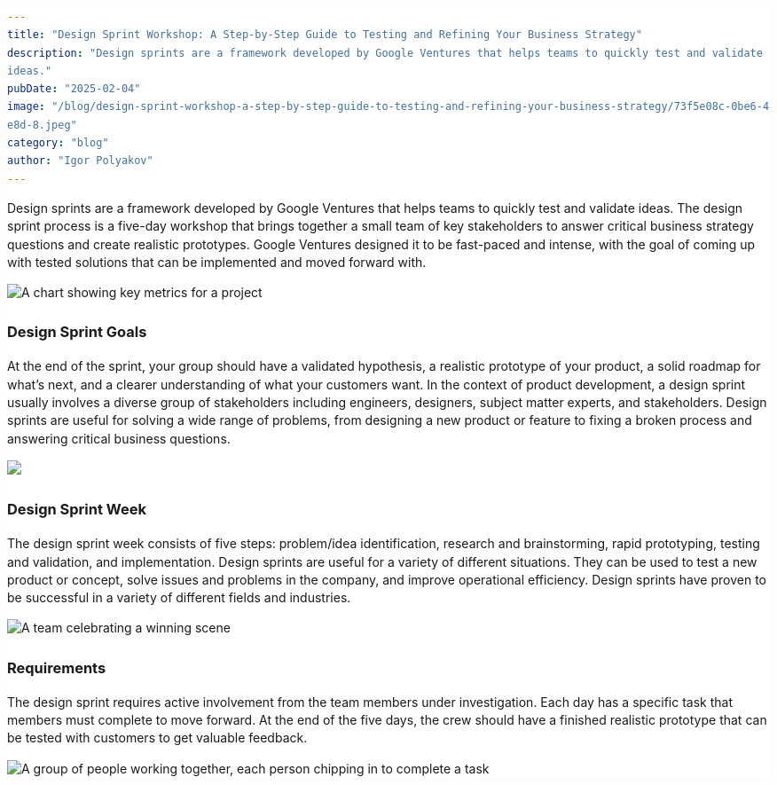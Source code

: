 ```yaml
---
title: "Design Sprint Workshop: A Step-by-Step Guide to Testing and Refining Your Business Strategy"
description: "Design sprints are a framework developed by Google Ventures that helps teams to quickly test and validate ideas."
pubDate: "2025-02-04"
image: "/blog/design-sprint-workshop-a-step-by-step-guide-to-testing-and-refining-your-business-strategy/73f5e08c-0be6-4e8d-8.jpeg"
category: "blog"
author: "Igor Polyakov"
---
```


Design sprints are a framework developed by Google Ventures that helps teams to quickly test and validate ideas. The design sprint process is a five-day workshop that brings together a small team of key stakeholders to answer critical business strategy questions and create realistic prototypes. Google Ventures designed it to be fast-paced and intense, with the goal of coming up with tested solutions that can be implemented and moved forward with.

![A chart showing key metrics for a project](/blog/design-sprint-workshop-a-step-by-step-guide-to-testing-and-refining-your-business-strategy/ea58491d-ddf6-49cf-8.jpeg)

### Design Sprint Goals

At the end of the sprint, your group should have a validated hypothesis, a realistic prototype of your product, a solid roadmap for what’s next, and a clearer understanding of what your customers want. In the context of product development, a design sprint usually involves a diverse group of stakeholders including engineers, designers, subject matter experts, and stakeholders. Design sprints are useful for solving a wide range of problems, from designing a new product or feature to fixing a broken process and answering critical business questions.

![](/blog/design-sprint-workshop-a-step-by-step-guide-to-testing-and-refining-your-business-strategy/e9dbb67b-5622-4fe9-8.jpeg)

### Design Sprint Week

The design sprint week consists of five steps: problem/idea identification, research and brainstorming, rapid prototyping, testing and validation, and implementation. Design sprints are useful for a variety of different situations. They can be used to test a new product or concept, solve issues and problems in the company, and improve operational efficiency. Design sprints have proven to be successful in a variety of different fields and industries.

![A team celebrating a winning scene](/blog/design-sprint-workshop-a-step-by-step-guide-to-testing-and-refining-your-business-strategy/de81159d-0ea1-4e25-8.jpeg)

### Requirements

The design sprint requires active involvement from the team members under investigation. Each day has a specific task that members must complete to move forward. At the end of the five days, the crew should have a finished realistic prototype that can be tested with customers to get valuable feedback.

![A group of people working together, each person chipping in to complete a task](/blog/design-sprint-workshop-a-step-by-step-guide-to-testing-and-refining-your-business-strategy/dbf3d343-f0fc-4929-9.jpeg)
